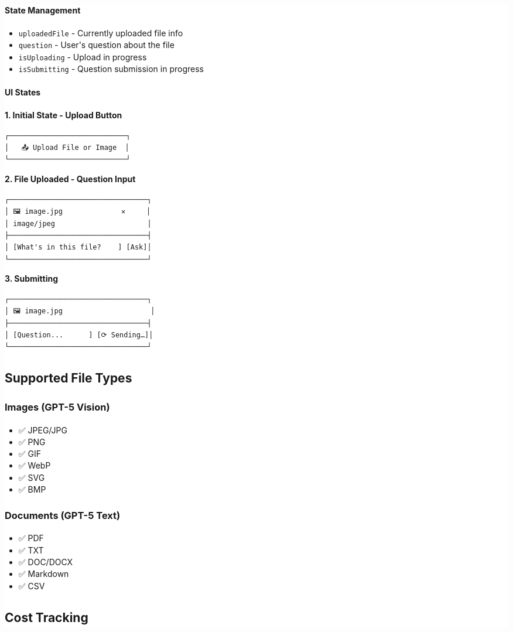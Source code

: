 #### State Management
- `uploadedFile` - Currently uploaded file info
- `question` - User's question about the file
- `isUploading` - Upload in progress
- `isSubmitting` - Question submission in progress

#### UI States

**1. Initial State - Upload Button**
```
┌────────────────────────────┐
│   📤 Upload File or Image  │
└────────────────────────────┘
```

**2. File Uploaded - Question Input**
```
┌─────────────────────────────────┐
│ 🖼️ image.jpg              ✕     │
│ image/jpeg                      │
├─────────────────────────────────┤
│ [What's in this file?    ] [Ask]│
└─────────────────────────────────┘
```

**3. Submitting**
```
┌─────────────────────────────────┐
│ 🖼️ image.jpg                     │
├─────────────────────────────────┤
│ [Question...      ] [⟳ Sending…]│
└─────────────────────────────────┘
```

## Supported File Types

### Images (GPT-5 Vision)
- ✅ JPEG/JPG
- ✅ PNG
- ✅ GIF
- ✅ WebP
- ✅ SVG
- ✅ BMP

### Documents (GPT-5 Text)
- ✅ PDF
- ✅ TXT
- ✅ DOC/DOCX
- ✅ Markdown
- ✅ CSV

## Cost Tracking
